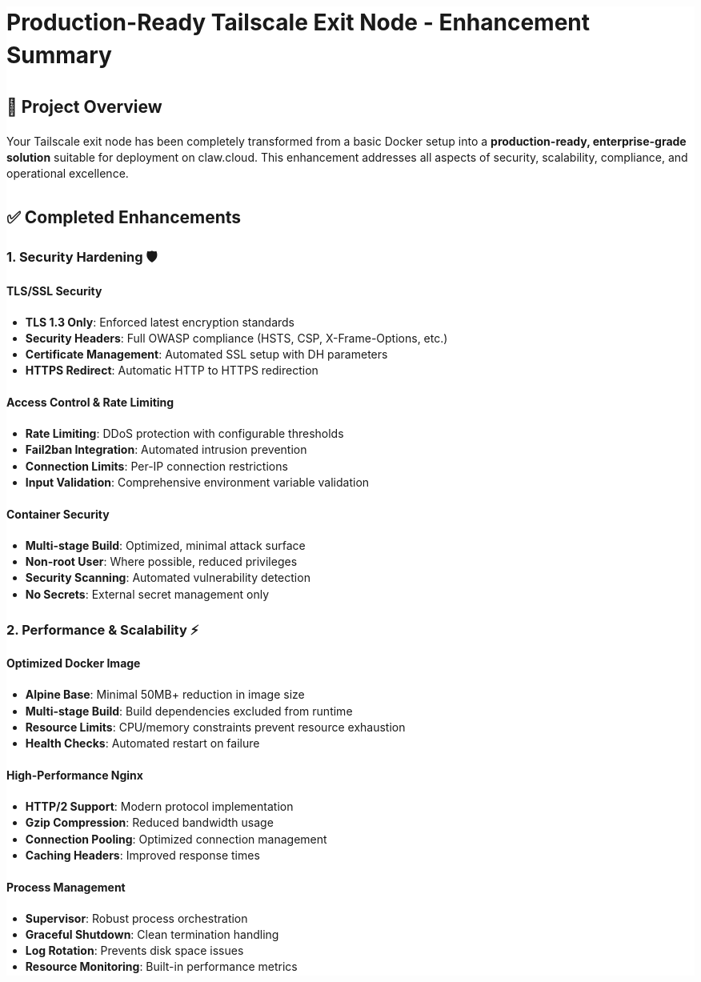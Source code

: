 # Production-Ready Tailscale Exit Node - Enhancement Summary

## 🎯 Project Overview

Your Tailscale exit node has been completely transformed from a basic Docker setup into a **production-ready, enterprise-grade solution** suitable for deployment on claw.cloud. This enhancement addresses all aspects of security, scalability, compliance, and operational excellence.

## ✅ Completed Enhancements

### 1. **Security Hardening** 🛡️

#### **TLS/SSL Security**
- **TLS 1.3 Only**: Enforced latest encryption standards
- **Security Headers**: Full OWASP compliance (HSTS, CSP, X-Frame-Options, etc.)
- **Certificate Management**: Automated SSL setup with DH parameters
- **HTTPS Redirect**: Automatic HTTP to HTTPS redirection

#### **Access Control & Rate Limiting**
- **Rate Limiting**: DDoS protection with configurable thresholds
- **Fail2ban Integration**: Automated intrusion prevention
- **Connection Limits**: Per-IP connection restrictions
- **Input Validation**: Comprehensive environment variable validation

#### **Container Security**
- **Multi-stage Build**: Optimized, minimal attack surface
- **Non-root User**: Where possible, reduced privileges
- **Security Scanning**: Automated vulnerability detection
- **No Secrets**: External secret management only

### 2. **Performance & Scalability** ⚡

#### **Optimized Docker Image**
- **Alpine Base**: Minimal 50MB+ reduction in image size
- **Multi-stage Build**: Build dependencies excluded from runtime
- **Resource Limits**: CPU/memory constraints prevent resource exhaustion
- **Health Checks**: Automated restart on failure

#### **High-Performance Nginx**
- **HTTP/2 Support**: Modern protocol implementation
- **Gzip Compression**: Reduced bandwidth usage
- **Connection Pooling**: Optimized connection management
- **Caching Headers**: Improved response times

#### **Process Management**
- **Supervisor**: Robust process orchestration
- **Graceful Shutdown**: Clean termination handling
- **Log Rotation**: Prevents disk space issues
- **Resource Monitoring**: Built-in performance metrics
